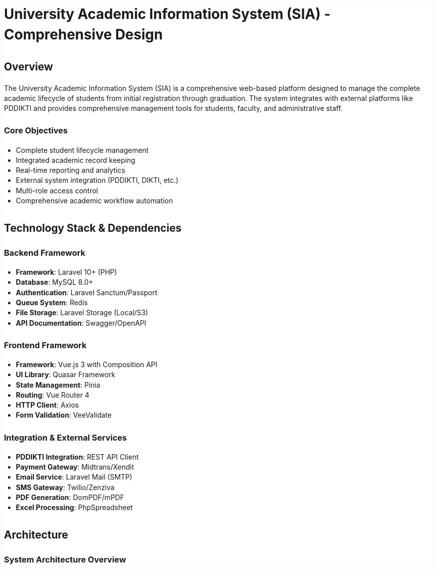 # University Academic Information System (SIA) - Comprehensive Design

## Overview

The University Academic Information System (SIA) is a comprehensive web-based platform designed to manage the complete academic lifecycle of students from initial registration through graduation. The system integrates with external platforms like PDDIKTI and provides comprehensive management tools for students, faculty, and administrative staff.

### Core Objectives
- Complete student lifecycle management
- Integrated academic record keeping
- Real-time reporting and analytics
- External system integration (PDDIKTI, DIKTI, etc.)
- Multi-role access control
- Comprehensive academic workflow automation

## Technology Stack & Dependencies

### Backend Framework
- **Framework**: Laravel 10+ (PHP)
- **Database**: MySQL 8.0+
- **Authentication**: Laravel Sanctum/Passport
- **Queue System**: Redis
- **File Storage**: Laravel Storage (Local/S3)
- **API Documentation**: Swagger/OpenAPI

### Frontend Framework
- **Framework**: Vue.js 3 with Composition API
- **UI Library**: Quasar Framework
- **State Management**: Pinia
- **Routing**: Vue Router 4
- **HTTP Client**: Axios
- **Form Validation**: VeeValidate

### Integration & External Services
- **PDDIKTI Integration**: REST API Client
- **Payment Gateway**: Midtrans/Xendit
- **Email Service**: Laravel Mail (SMTP)
- **SMS Gateway**: Twilio/Zenziva
- **PDF Generation**: DomPDF/mPDF
- **Excel Processing**: PhpSpreadsheet

## Architecture

### System Architecture Overview

